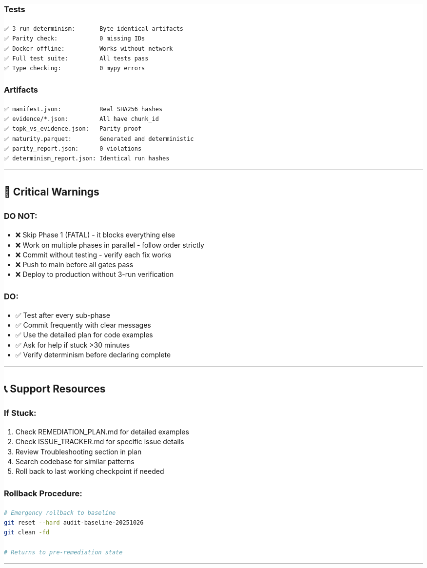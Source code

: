 ### Tests
```
✅ 3-run determinism:       Byte-identical artifacts
✅ Parity check:            0 missing IDs
✅ Docker offline:          Works without network
✅ Full test suite:         All tests pass
✅ Type checking:           0 mypy errors
```

### Artifacts
```
✅ manifest.json:           Real SHA256 hashes
✅ evidence/*.json:         All have chunk_id
✅ topk_vs_evidence.json:   Parity proof
✅ maturity.parquet:        Generated and deterministic
✅ parity_report.json:      0 violations
✅ determinism_report.json: Identical run hashes
```

---

## 🚨 Critical Warnings

### DO NOT:
- ❌ Skip Phase 1 (FATAL) - it blocks everything else
- ❌ Work on multiple phases in parallel - follow order strictly
- ❌ Commit without testing - verify each fix works
- ❌ Push to main before all gates pass
- ❌ Deploy to production without 3-run verification

### DO:
- ✅ Test after every sub-phase
- ✅ Commit frequently with clear messages
- ✅ Use the detailed plan for code examples
- ✅ Ask for help if stuck >30 minutes
- ✅ Verify determinism before declaring complete

---

## 📞 Support Resources

### If Stuck:
1. Check REMEDIATION_PLAN.md for detailed examples
2. Check ISSUE_TRACKER.md for specific issue details
3. Review Troubleshooting section in plan
4. Search codebase for similar patterns
5. Roll back to last working checkpoint if needed

### Rollback Procedure:
```bash
# Emergency rollback to baseline
git reset --hard audit-baseline-20251026
git clean -fd

# Returns to pre-remediation state
```

---